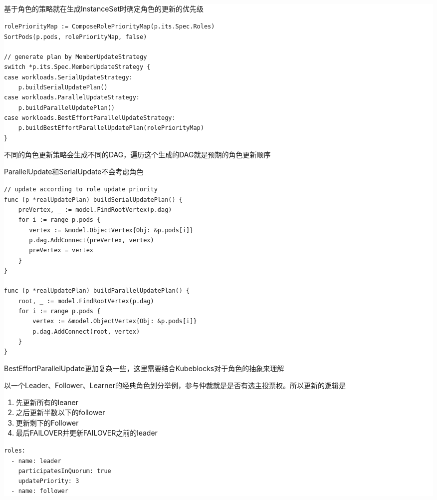 ```
```

基于角色的策略就在生成InstanceSet时确定角色的更新的优先级

```
rolePriorityMap := ComposeRolePriorityMap(p.its.Spec.Roles)
SortPods(p.pods, rolePriorityMap, false)

// generate plan by MemberUpdateStrategy
switch *p.its.Spec.MemberUpdateStrategy {
case workloads.SerialUpdateStrategy:
    p.buildSerialUpdatePlan()
case workloads.ParallelUpdateStrategy:
    p.buildParallelUpdatePlan()
case workloads.BestEffortParallelUpdateStrategy:
    p.buildBestEffortParallelUpdatePlan(rolePriorityMap)
}
```

不同的角色更新策略会生成不同的DAG，遍历这个生成的DAG就是预期的角色更新顺序

ParallelUpdate和SerialUpdate不会考虑角色

```
// update according to role update priority
func (p *realUpdatePlan) buildSerialUpdatePlan() {
    preVertex, _ := model.FindRootVertex(p.dag)
    for i := range p.pods {
       vertex := &model.ObjectVertex{Obj: &p.pods[i]}
       p.dag.AddConnect(preVertex, vertex)
       preVertex = vertex
    }
}

func (p *realUpdatePlan) buildParallelUpdatePlan() {
	root, _ := model.FindRootVertex(p.dag)
	for i := range p.pods {
		vertex := &model.ObjectVertex{Obj: &p.pods[i]}
		p.dag.AddConnect(root, vertex)
	}
}
```

BestEffortParallelUpdate更加复杂一些，这里需要结合Kubeblocks对于角色的抽象来理解

以一个Leader、Follower、Learner的经典角色划分举例，参与仲裁就是是否有选主投票权。所以更新的逻辑是

1. 先更新所有的leaner
2. 之后更新半数以下的follower
3. 更新剩下的Follower
4. 最后FAILOVER并更新FAILOVER之前的leader

```
roles:                                                                                                                                                                                                                                                                    
  - name: leader                                                                                                                                                                                                                                                            
    participatesInQuorum: true                                                                                                                                                                                                                                              
    updatePriority: 3                                                                                                                                                                                                                                                   
  - name: follower                                                                                                                                                                                                                                                          
```